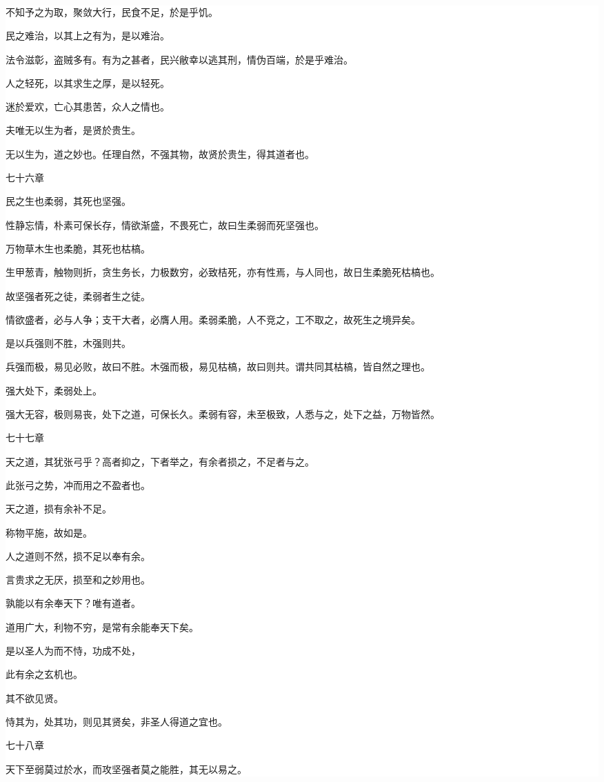 不知予之为取，聚敛大行，民食不足，於是乎饥。  

民之难治，以其上之有为，是以难治。  

法令滋彰，盗贼多有。有为之甚者，民兴敝幸以逃其刑，情伪百端，於是乎难治。  

人之轻死，以其求生之厚，是以轻死。  

迷於爱欢，亡心其患苦，众人之情也。  

夫唯无以生为者，是贤於贵生。  

无以生为，道之妙也。任理自然，不强其物，故贤於贵生，得其道者也。  

七十六章  

民之生也柔弱，其死也坚强。  

性静忘情，朴素可保长存，情欲渐盛，不畏死亡，故曰生柔弱而死坚强也。  

万物草木生也柔脆，其死也枯槁。  

生甲葱青，触物则折，贪生务长，力极数穷，必致桔死，亦有性焉，与人同也，故日生柔脆死枯槁也。  

故坚强者死之徒，柔弱者生之徒。  

情欲盛者，必与人争；支干大者，必膺人用。柔弱柔脆，人不竞之，工不取之，故死生之境异矣。  

是以兵强则不胜，木强则共。  

兵强而极，易见必败，故曰不胜。木强而极，易见枯槁，故曰则共。谓共同其枯槁，皆自然之理也。  

强大处下，柔弱处上。  

强大无容，极则易丧，处下之道，可保长久。柔弱有容，未至极致，人悉与之，处下之益，万物皆然。  

七十七章  

天之道，其犹张弓乎？高者抑之，下者举之，有余者损之，不足者与之。  

此张弓之势，冲而用之不盈者也。  

天之道，损有余补不足。  

称物平施，故如是。  

人之道则不然，损不足以奉有余。  

言贵求之无厌，损至和之妙用也。  

孰能以有余奉天下？唯有道者。  

道用广大，利物不穷，是常有余能奉天下矣。  

是以圣人为而不恃，功成不处，  

此有余之玄机也。  

其不欲见贤。  

恃其为，处其功，则见其贤矣，非圣人得道之宜也。  

七十八章  

天下至弱莫过於水，而攻坚强者莫之能胜，其无以易之。  
